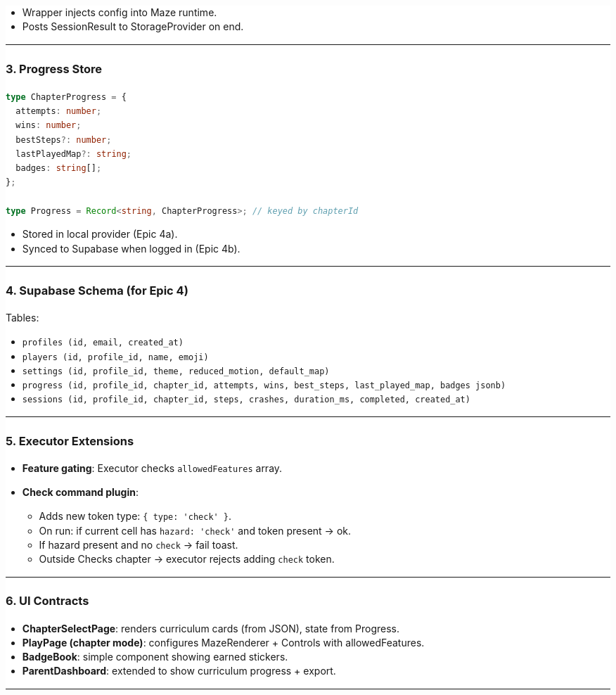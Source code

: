* Wrapper injects config into Maze runtime.
* Posts SessionResult to StorageProvider on end.

---

### 3. Progress Store

```ts
type ChapterProgress = {
  attempts: number;
  wins: number;
  bestSteps?: number;
  lastPlayedMap?: string;
  badges: string[];
};

type Progress = Record<string, ChapterProgress>; // keyed by chapterId
```

* Stored in local provider (Epic 4a).
* Synced to Supabase when logged in (Epic 4b).

---

### 4. Supabase Schema (for Epic 4)

Tables:

* `profiles (id, email, created_at)`
* `players (id, profile_id, name, emoji)`
* `settings (id, profile_id, theme, reduced_motion, default_map)`
* `progress (id, profile_id, chapter_id, attempts, wins, best_steps, last_played_map, badges jsonb)`
* `sessions (id, profile_id, chapter_id, steps, crashes, duration_ms, completed, created_at)`

---

### 5. Executor Extensions

* **Feature gating**: Executor checks `allowedFeatures` array.
* **Check command plugin**:

  * Adds new token type: `{ type: 'check' }`.
  * On run: if current cell has `hazard: 'check'` and token present → ok.
  * If hazard present and no `check` → fail toast.
  * Outside Checks chapter → executor rejects adding `check` token.

---

### 6. UI Contracts

* **ChapterSelectPage**: renders curriculum cards (from JSON), state from Progress.
* **PlayPage (chapter mode)**: configures MazeRenderer + Controls with allowedFeatures.
* **BadgeBook**: simple component showing earned stickers.
* **ParentDashboard**: extended to show curriculum progress + export.

---